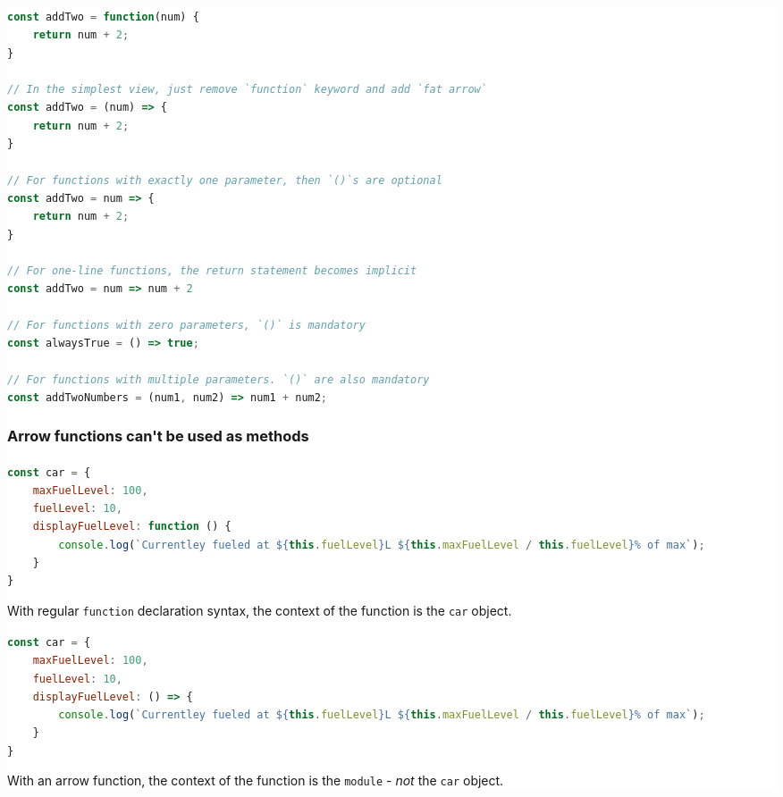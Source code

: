 
```js
const addTwo = function(num) {
    return num + 2;
}

// In the simplest view, just remove `function` keyword and add `fat arrow`
const addTwo = (num) => {
    return num + 2;
}

// For functions with exactly one parameter, then `()`s are optional
const addTwo = num => {
    return num + 2;
}

// For one-line functions, the return statement becomes implicit
const addTwo = num => num + 2

// For functions with zero parameters, `()` is mandatory
const alwaysTrue = () => true;

// For functions with multiple parameters. `()` are also mandatory
const addTwoNumbers = (num1, num2) => num1 + num2;

```

### Arrow functions can't be used as methods

```js
const car = {
    maxFuelLevel: 100,
    fuelLevel: 10,
    displayFuelLevel: function () {
        console.log(`Currentley fueled at ${this.fuelLevel}L ${this.maxFuelLevel / this.fuelLevel}% of max`);
    }
}
```

With regular `function` declaration syntax, the context of the function is the `car` object.

```js
const car = {
    maxFuelLevel: 100,
    fuelLevel: 10,
    displayFuelLevel: () => {
        console.log(`Currentley fueled at ${this.fuelLevel}L ${this.maxFuelLevel / this.fuelLevel}% of max`);
    }
}
```
With an arrow function, the context of the function is the `module` - _not_ the `car` object.
